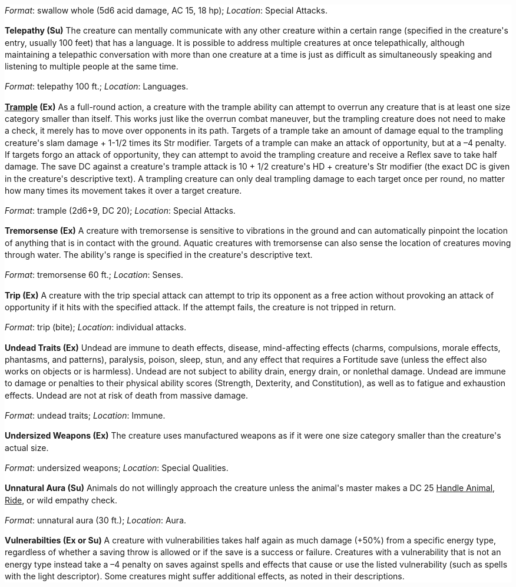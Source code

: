 _Format_: swallow whole (5d6 acid damage, AC 15, 18 hp); _Location_: Special Attacks.

**Telepathy (Su)** The creature can mentally communicate with any other creature within a certain range (specified in the creature's entry, usually 100 feet) that has a language. It is possible to address multiple creatures at once telepathically, although maintaining a telepathic conversation with more than one creature at a time is just as difficult as simultaneously speaking and listening to multiple people at the same time.

_Format_: telepathy 100 ft.; _Location_: Languages.

**[Trample](../feats.html#_trample) (Ex)** As a full-round action, a creature with the trample ability can attempt to overrun any creature that is at least one size category smaller than itself. This works just like the overrun combat maneuver, but the trampling creature does not need to make a check, it merely has to move over opponents in its path. Targets of a trample take an amount of damage equal to the trampling creature's slam damage + 1-1/2 times its Str modifier. Targets of a trample can make an attack of opportunity, but at a –4 penalty. If targets forgo an attack of opportunity, they can attempt to avoid the trampling creature and receive a Reflex save to take half damage. The save DC against a creature's trample attack is 10 + 1/2 creature's HD + creature's Str modifier (the exact DC is given in the creature's descriptive text). A trampling creature can only deal trampling damage to each target once per round, no matter how many times its movement takes it over a target creature.

_Format_: trample (2d6+9, DC 20); _Location_: Special Attacks.

**Tremorsense (Ex)** A creature with tremorsense is sensitive to vibrations in the ground and can automatically pinpoint the location of anything that is in contact with the ground. Aquatic creatures with tremorsense can also sense the location of creatures moving through water. The ability's range is specified in the creature's descriptive text.

_Format_: tremorsense 60 ft.; _Location_: Senses.

**Trip (Ex)** A creature with the trip special attack can attempt to trip its opponent as a free action without provoking an attack of opportunity if it hits with the specified attack. If the attempt fails, the creature is not tripped in return.

_Format_: trip (bite); _Location_: individual attacks.

**Undead Traits (Ex)** Undead are immune to death effects, disease, mind-affecting effects (charms, compulsions, morale effects, phantasms, and patterns), paralysis, poison, sleep, stun, and any effect that requires a Fortitude save (unless the effect also works on objects or is harmless). Undead are not subject to ability drain, energy drain, or nonlethal damage. Undead are immune to damage or penalties to their physical ability scores (Strength, Dexterity, and Constitution), as well as to fatigue and exhaustion effects. Undead are not at risk of death from massive damage.

_Format_: undead traits; _Location_: Immune.

**Undersized Weapons (Ex)** The creature uses manufactured weapons as if it were one size category smaller than the creature's actual size.

_Format_: undersized weapons; _Location_: Special Qualities.

**Unnatural Aura (Su)** Animals do not willingly approach the creature unless the animal's master makes a DC 25 [Handle Animal](../skills/handleAnimal.html#_handle-animal), [Ride](../skills/ride.html#_ride), or wild empathy check.

_Format_: unnatural aura (30 ft.); _Location_: Aura.

**Vulnerabilties (Ex or Su)** A creature with vulnerabilities takes half again as much damage (+50%) from a specific energy type, regardless of whether a saving throw is allowed or if the save is a success or failure. Creatures with a vulnerability that is not an energy type instead take a –4 penalty on saves against spells and effects that cause or use the listed vulnerability (such as spells with the light descriptor). Some creatures might suffer additional effects, as noted in their descriptions.
